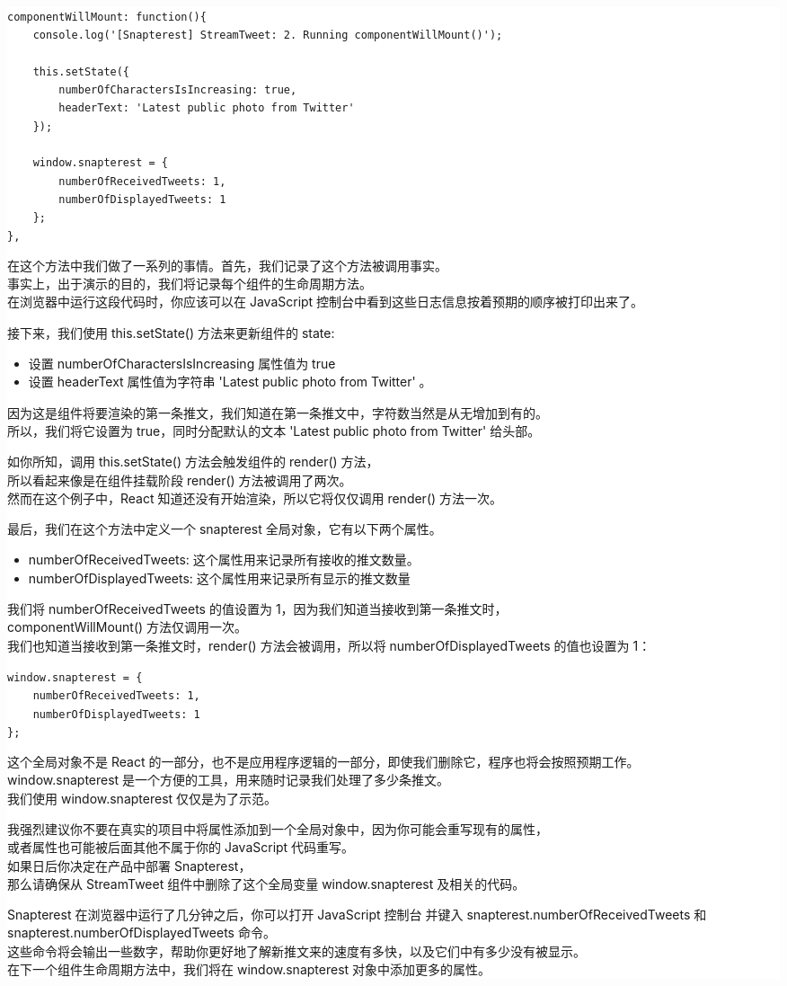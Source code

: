 	componentWillMount: function(){
    	console.log('[Snapterest] StreamTweet: 2. Running componentWillMount()');

     	this.setState({
        	numberOfCharactersIsIncreasing: true,
          	headerText: 'Latest public photo from Twitter'
    	});

    	window.snapterest = {
    		numberOfReceivedTweets: 1,
        	numberOfDisplayedTweets: 1
    	};
	},

在这个方法中我们做了一系列的事情。首先，我们记录了这个方法被调用事实。  
事实上，出于演示的目的，我们将记录每个组件的生命周期方法。  
在浏览器中运行这段代码时，你应该可以在 JavaScript 控制台中看到这些日志信息按着预期的顺序被打印出来了。    

接下来，我们使用 this.setState() 方法来更新组件的 state:    

 - 设置 numberOfCharactersIsIncreasing 属性值为 true
 - 设置 headerText 属性值为字符串 'Latest public photo from Twitter' 。

因为这是组件将要渲染的第一条推文，我们知道在第一条推文中，字符数当然是从无增加到有的。  
所以，我们将它设置为 true，同时分配默认的文本 'Latest public photo from Twitter' 给头部。  

如你所知，调用 this.setState() 方法会触发组件的 render() 方法，  
所以看起来像是在组件挂载阶段 render() 方法被调用了两次。  
然而在这个例子中，React 知道还没有开始渲染，所以它将仅仅调用 render() 方法一次。  

最后，我们在这个方法中定义一个 snapterest 全局对象，它有以下两个属性。  

 - numberOfReceivedTweets: 这个属性用来记录所有接收的推文数量。
 - numberOfDisplayedTweets: 这个属性用来记录所有显示的推文数量

我们将 numberOfReceivedTweets 的值设置为 1，因为我们知道当接收到第一条推文时，  
componentWillMount() 方法仅调用一次。  
我们也知道当接收到第一条推文时，render() 方法会被调用，所以将 numberOfDisplayedTweets 的值也设置为 1：  
 
	window.snapterest = {
    	numberOfReceivedTweets: 1,
        numberOfDisplayedTweets: 1
    }; 

这个全局对象不是 React 的一部分，也不是应用程序逻辑的一部分，即使我们删除它，程序也将会按照预期工作。  
window.snapterest 是一个方便的工具，用来随时记录我们处理了多少条推文。  
我们使用 window.snapterest 仅仅是为了示范。  

我强烈建议你不要在真实的项目中将属性添加到一个全局对象中，因为你可能会重写现有的属性，  
或者属性也可能被后面其他不属于你的 JavaScript 代码重写。  
如果日后你决定在产品中部署 Snapterest，  
那么请确保从 StreamTweet 组件中删除了这个全局变量 window.snapterest 及相关的代码。  

Snapterest 在浏览器中运行了几分钟之后，你可以打开 JavaScript 控制台
并键入 snapterest.numberOfReceivedTweets 和 snapterest.numberOfDisplayedTweets 命令。  
这些命令将会输出一些数字，帮助你更好地了解新推文来的速度有多快，以及它们中有多少没有被显示。  
在下一个组件生命周期方法中，我们将在 window.snapterest 对象中添加更多的属性。  

